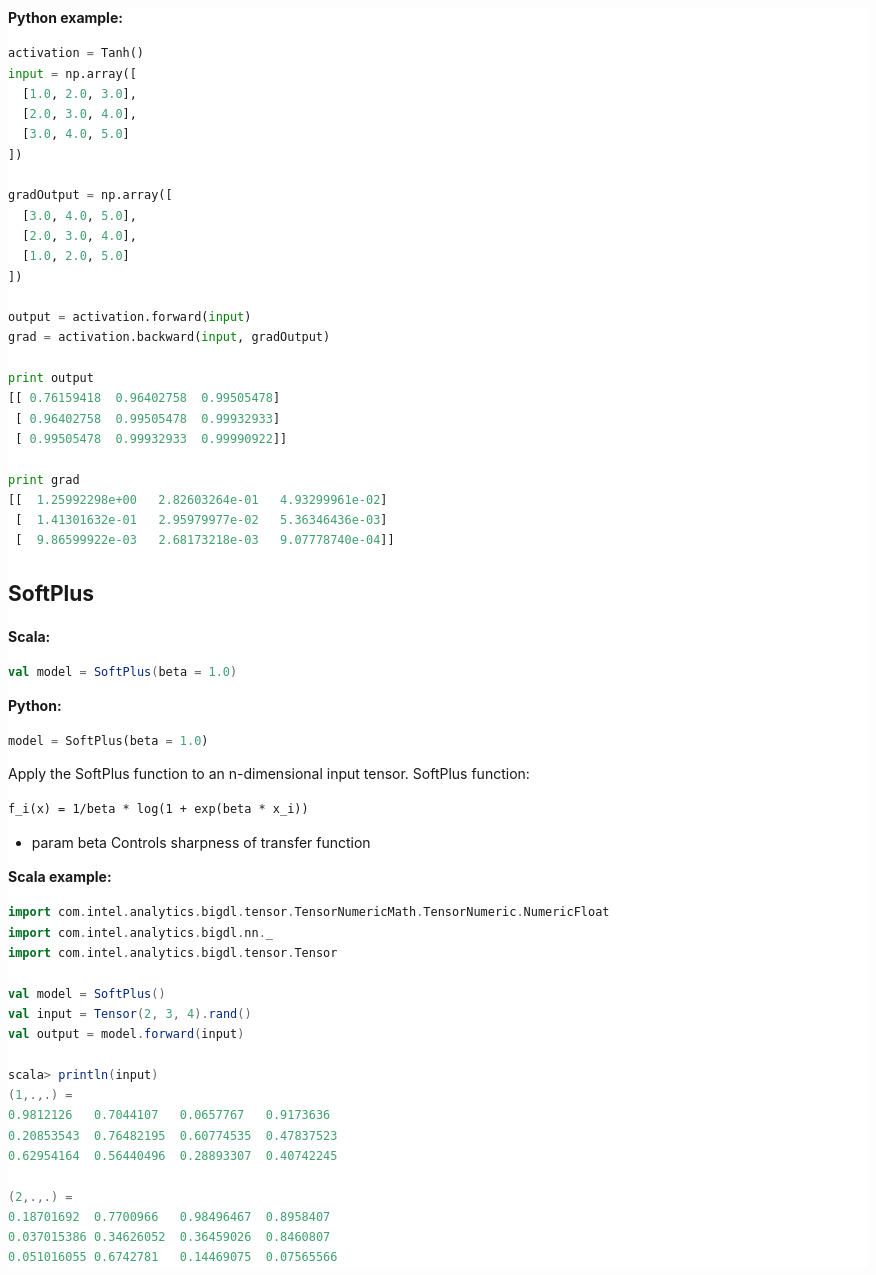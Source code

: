 **Python example:**
```python
activation = Tanh()
input = np.array([
  [1.0, 2.0, 3.0],
  [2.0, 3.0, 4.0],
  [3.0, 4.0, 5.0]
])

gradOutput = np.array([
  [3.0, 4.0, 5.0],
  [2.0, 3.0, 4.0],
  [1.0, 2.0, 5.0]
])

output = activation.forward(input)
grad = activation.backward(input, gradOutput)

print output
[[ 0.76159418  0.96402758  0.99505478]
 [ 0.96402758  0.99505478  0.99932933]
 [ 0.99505478  0.99932933  0.99990922]]

print grad
[[  1.25992298e+00   2.82603264e-01   4.93299961e-02]
 [  1.41301632e-01   2.95979977e-02   5.36346436e-03]
 [  9.86599922e-03   2.68173218e-03   9.07778740e-04]]
```
## SoftPlus ##

**Scala:**
```scala
val model = SoftPlus(beta = 1.0)
```
**Python:**
```python
model = SoftPlus(beta = 1.0)
```

Apply the SoftPlus function to an n-dimensional input tensor.
SoftPlus function: 
```
f_i(x) = 1/beta * log(1 + exp(beta * x_i))
```
- param beta Controls sharpness of transfer function

**Scala example:**
```scala
import com.intel.analytics.bigdl.tensor.TensorNumericMath.TensorNumeric.NumericFloat
import com.intel.analytics.bigdl.nn._
import com.intel.analytics.bigdl.tensor.Tensor

val model = SoftPlus()
val input = Tensor(2, 3, 4).rand()
val output = model.forward(input)

scala> println(input)
(1,.,.) =
0.9812126	0.7044107	0.0657767	0.9173636	
0.20853543	0.76482195	0.60774535	0.47837523	
0.62954164	0.56440496	0.28893307	0.40742245	

(2,.,.) =
0.18701692	0.7700966	0.98496467	0.8958407	
0.037015386	0.34626052	0.36459026	0.8460807	
0.051016055	0.6742781	0.14469075	0.07565566	
```